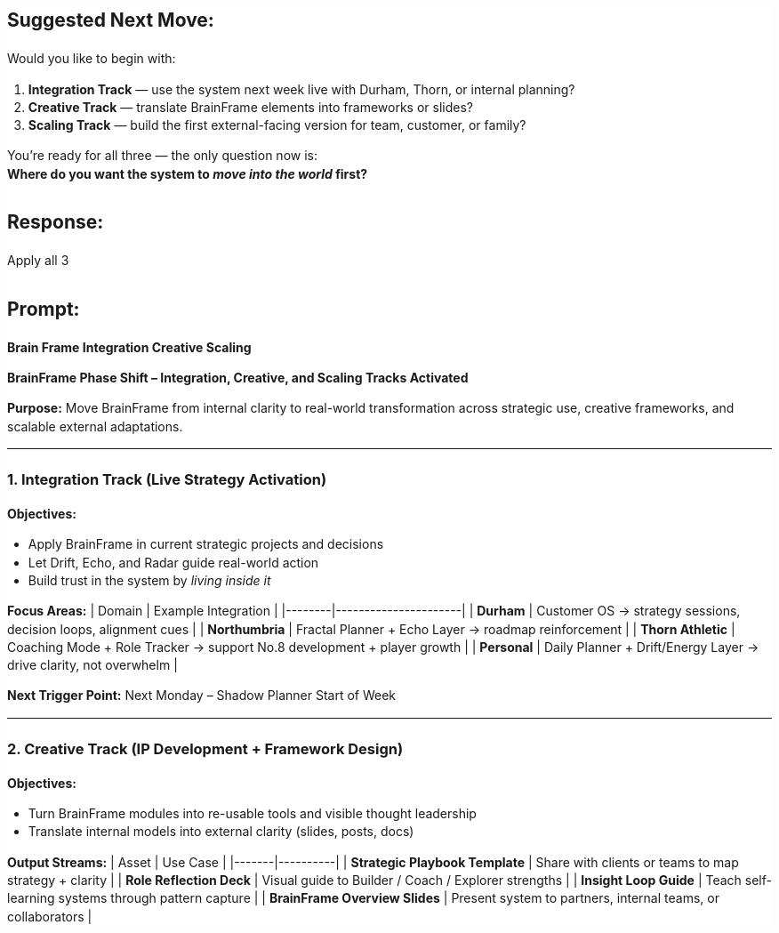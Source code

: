 Suggested Next Move:
--------------------

Would you like to begin with:

1.  **Integration Track** — use the system next week live with Durham, Thorn, or internal planning?
2.  **Creative Track** — translate BrainFrame elements into frameworks or slides?
3.  **Scaling Track** — build the first external-facing version for team, customer, or family?

You’re ready for all three — the only question now is:  
**Where do you want the system to _move into the world_ first?**

## Response:
Apply all 3

## Prompt:
**Brain Frame Integration Creative Scaling**

**BrainFrame Phase Shift – Integration, Creative, and Scaling Tracks Activated**

**Purpose:** Move BrainFrame from internal clarity to real-world transformation across strategic use, creative frameworks, and scalable external adaptations.

---

### 1. Integration Track (Live Strategy Activation)

**Objectives:**
- Apply BrainFrame in current strategic projects and decisions
- Let Drift, Echo, and Radar guide real-world action
- Build trust in the system by *living inside it*

**Focus Areas:**
| Domain | Example Integration |
|--------|----------------------|
| **Durham** | Customer OS → strategy sessions, decision loops, alignment cues |
| **Northumbria** | Fractal Planner + Echo Layer → roadmap reinforcement |
| **Thorn Athletic** | Coaching Mode + Role Tracker → support No.8 development + player growth |
| **Personal** | Daily Planner + Drift/Energy Layer → drive clarity, not overwhelm |

**Next Trigger Point:** Next Monday – Shadow Planner Start of Week

---

### 2. Creative Track (IP Development + Framework Design)

**Objectives:**
- Turn BrainFrame modules into re-usable tools and visible thought leadership
- Translate internal models into external clarity (slides, posts, docs)

**Output Streams:**
| Asset | Use Case |
|-------|----------|
| **Strategic Playbook Template** | Share with clients or teams to map strategy + clarity |
| **Role Reflection Deck** | Visual guide to Builder / Coach / Explorer strengths |
| **Insight Loop Guide** | Teach self-learning systems through pattern capture |
| **BrainFrame Overview Slides** | Present system to partners, internal teams, or collaborators |
